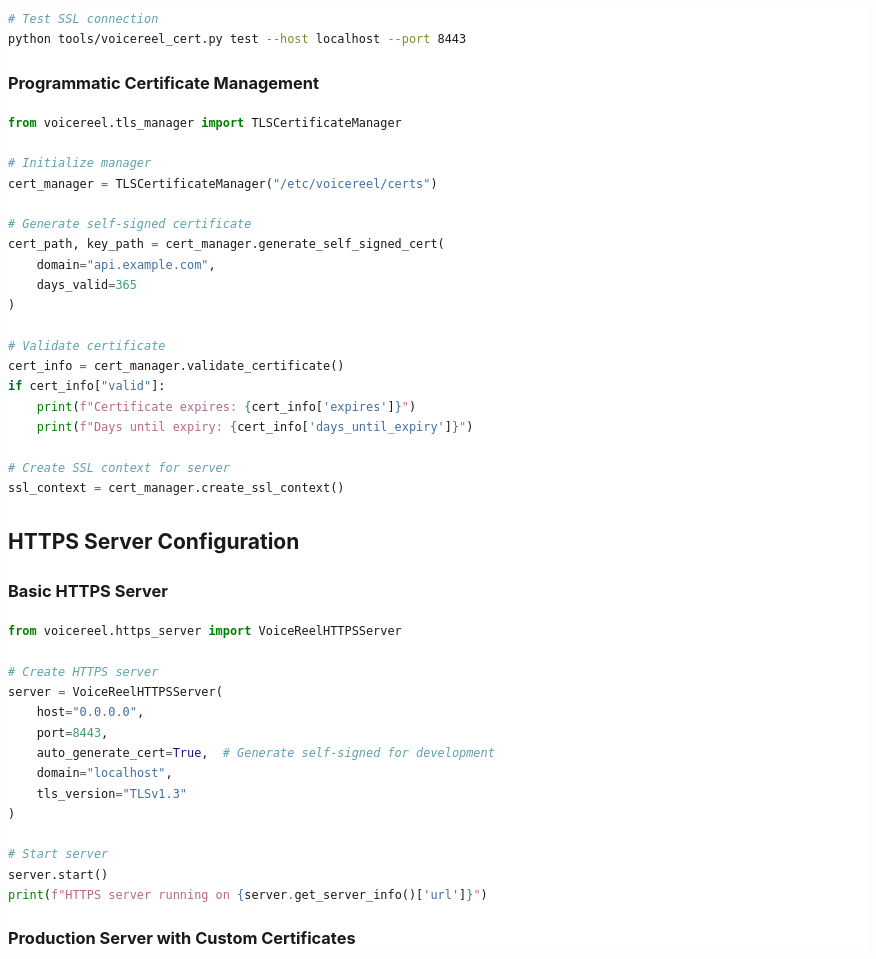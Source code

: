 ```bash
# Test SSL connection
python tools/voicereel_cert.py test --host localhost --port 8443
```

### Programmatic Certificate Management

```python
from voicereel.tls_manager import TLSCertificateManager

# Initialize manager
cert_manager = TLSCertificateManager("/etc/voicereel/certs")

# Generate self-signed certificate
cert_path, key_path = cert_manager.generate_self_signed_cert(
    domain="api.example.com",
    days_valid=365
)

# Validate certificate
cert_info = cert_manager.validate_certificate()
if cert_info["valid"]:
    print(f"Certificate expires: {cert_info['expires']}")
    print(f"Days until expiry: {cert_info['days_until_expiry']}")

# Create SSL context for server
ssl_context = cert_manager.create_ssl_context()
```

## HTTPS Server Configuration

### Basic HTTPS Server

```python
from voicereel.https_server import VoiceReelHTTPSServer

# Create HTTPS server
server = VoiceReelHTTPSServer(
    host="0.0.0.0",
    port=8443,
    auto_generate_cert=True,  # Generate self-signed for development
    domain="localhost",
    tls_version="TLSv1.3"
)

# Start server
server.start()
print(f"HTTPS server running on {server.get_server_info()['url']}")
```

### Production Server with Custom Certificates
